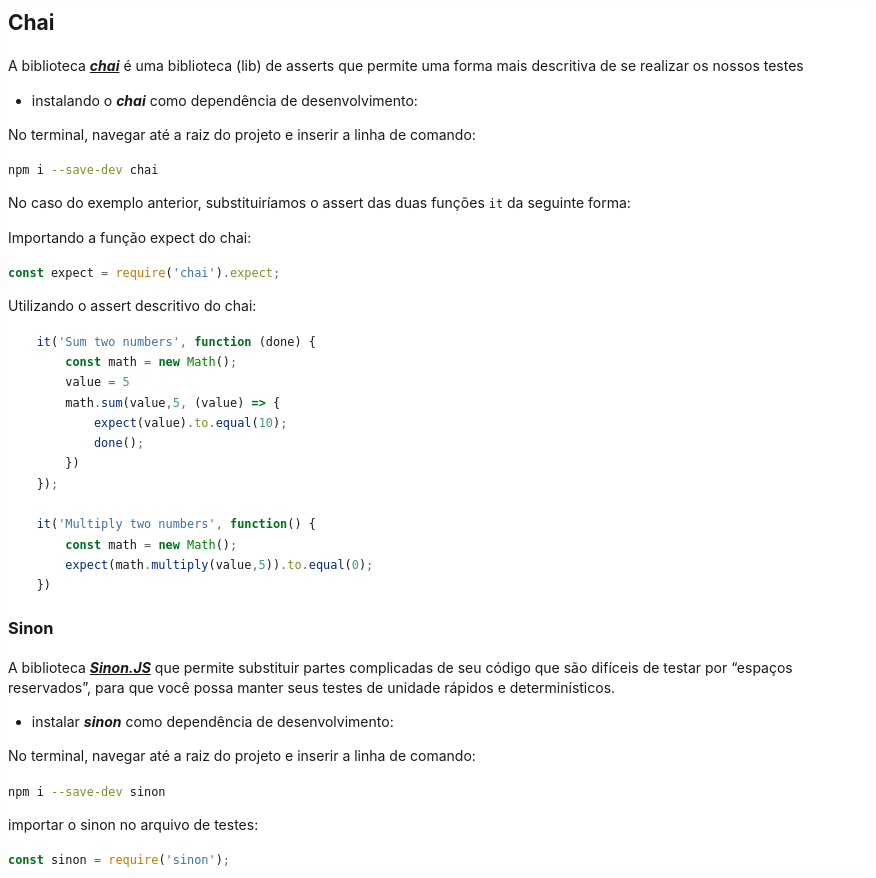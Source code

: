 
## Chai

A biblioteca ***[chai](https://www.chaijs.com/)*** é uma biblioteca (lib) de asserts que permite uma forma mais descritiva de se realizar os nossos testes

- instalando o ***chai*** como dependência de desenvolvimento:

No terminal, navegar até a raiz do projeto e inserir a linha de comando:

```bash
npm i --save-dev chai
```

No caso do exemplo anterior, substituiríamos o assert das duas funções `it` da seguinte forma:

Importando a função expect do chai:

```javascript
const expect = require('chai').expect;
```

Utilizando o assert descritivo do chai:

```javascript
    it('Sum two numbers', function (done) {
        const math = new Math();
        value = 5
        math.sum(value,5, (value) => {
            expect(value).to.equal(10);
            done();
        })
    });
    
	it('Multiply two numbers', function() {
        const math = new Math();
        expect(math.multiply(value,5)).to.equal(0);
    })
```

### Sinon

A biblioteca ***[Sinon.JS](https://sinonjs.org/)*** que permite substituir partes complicadas de seu código que são difíceis de testar por “espaços reservados”, para que você possa manter seus testes de unidade rápidos e determinísticos.

- instalar ***sinon*** como dependência de desenvolvimento:

No terminal, navegar até a raiz do projeto e inserir a linha de comando:

```bash
npm i --save-dev sinon
```

importar o sinon no arquivo de testes:

```javascript
const sinon = require('sinon');
```

